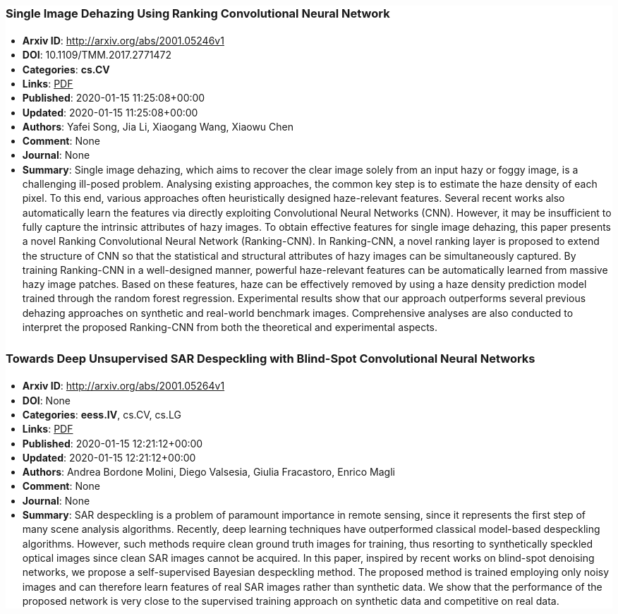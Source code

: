

### Single Image Dehazing Using Ranking Convolutional Neural Network
- **Arxiv ID**: http://arxiv.org/abs/2001.05246v1
- **DOI**: 10.1109/TMM.2017.2771472
- **Categories**: **cs.CV**
- **Links**: [PDF](http://arxiv.org/pdf/2001.05246v1)
- **Published**: 2020-01-15 11:25:08+00:00
- **Updated**: 2020-01-15 11:25:08+00:00
- **Authors**: Yafei Song, Jia Li, Xiaogang Wang, Xiaowu Chen
- **Comment**: None
- **Journal**: None
- **Summary**: Single image dehazing, which aims to recover the clear image solely from an input hazy or foggy image, is a challenging ill-posed problem. Analysing existing approaches, the common key step is to estimate the haze density of each pixel. To this end, various approaches often heuristically designed haze-relevant features. Several recent works also automatically learn the features via directly exploiting Convolutional Neural Networks (CNN). However, it may be insufficient to fully capture the intrinsic attributes of hazy images. To obtain effective features for single image dehazing, this paper presents a novel Ranking Convolutional Neural Network (Ranking-CNN). In Ranking-CNN, a novel ranking layer is proposed to extend the structure of CNN so that the statistical and structural attributes of hazy images can be simultaneously captured. By training Ranking-CNN in a well-designed manner, powerful haze-relevant features can be automatically learned from massive hazy image patches. Based on these features, haze can be effectively removed by using a haze density prediction model trained through the random forest regression. Experimental results show that our approach outperforms several previous dehazing approaches on synthetic and real-world benchmark images. Comprehensive analyses are also conducted to interpret the proposed Ranking-CNN from both the theoretical and experimental aspects.



### Towards Deep Unsupervised SAR Despeckling with Blind-Spot Convolutional Neural Networks
- **Arxiv ID**: http://arxiv.org/abs/2001.05264v1
- **DOI**: None
- **Categories**: **eess.IV**, cs.CV, cs.LG
- **Links**: [PDF](http://arxiv.org/pdf/2001.05264v1)
- **Published**: 2020-01-15 12:21:12+00:00
- **Updated**: 2020-01-15 12:21:12+00:00
- **Authors**: Andrea Bordone Molini, Diego Valsesia, Giulia Fracastoro, Enrico Magli
- **Comment**: None
- **Journal**: None
- **Summary**: SAR despeckling is a problem of paramount importance in remote sensing, since it represents the first step of many scene analysis algorithms. Recently, deep learning techniques have outperformed classical model-based despeckling algorithms. However, such methods require clean ground truth images for training, thus resorting to synthetically speckled optical images since clean SAR images cannot be acquired. In this paper, inspired by recent works on blind-spot denoising networks, we propose a self-supervised Bayesian despeckling method. The proposed method is trained employing only noisy images and can therefore learn features of real SAR images rather than synthetic data. We show that the performance of the proposed network is very close to the supervised training approach on synthetic data and competitive on real data.
